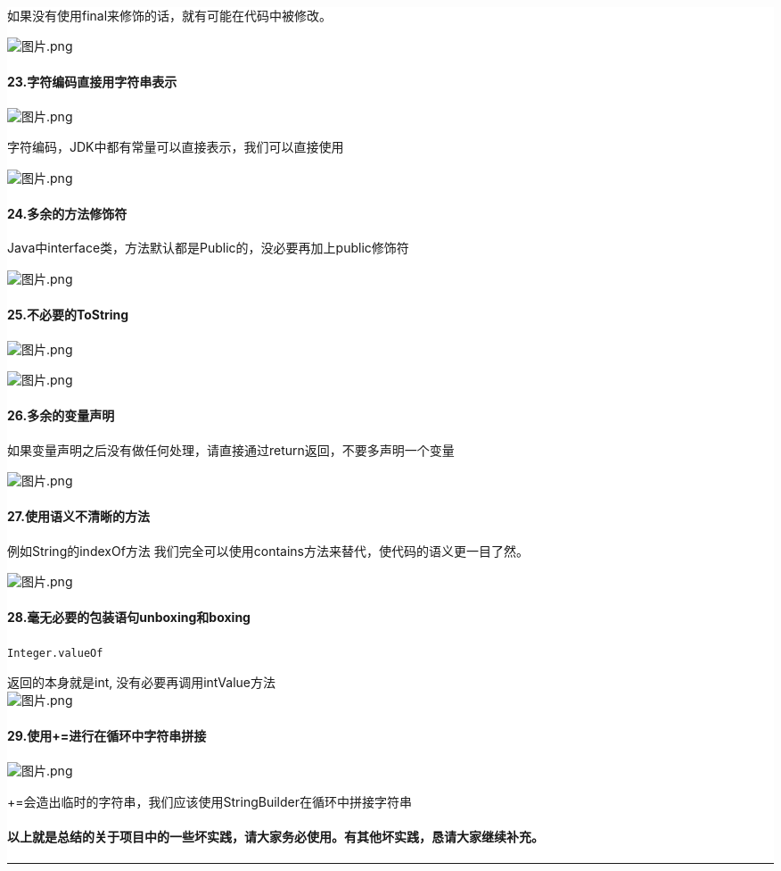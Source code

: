 如果没有使用final来修饰的话，就有可能在代码中被修改。

![图片.png](https://p6-juejin.byteimg.com/tos-cn-i-k3u1fbpfcp/350f7098c5b94114b7bd529e973f4680~tplv-k3u1fbpfcp-watermark.image?)

#### 23.字符编码直接用字符串表示

![图片.png](https://p9-juejin.byteimg.com/tos-cn-i-k3u1fbpfcp/9b9b26b0cf66436f805812be5c85761a~tplv-k3u1fbpfcp-watermark.image?)

字符编码，JDK中都有常量可以直接表示，我们可以直接使用

![图片.png](https://p1-juejin.byteimg.com/tos-cn-i-k3u1fbpfcp/5483484718fc4926be19ca5ea478282d~tplv-k3u1fbpfcp-watermark.image?)

#### 24.多余的方法修饰符

Java中interface类，方法默认都是Public的，没必要再加上public修饰符

![图片.png](https://p1-juejin.byteimg.com/tos-cn-i-k3u1fbpfcp/3c9ba5f660da483597762d927375b676~tplv-k3u1fbpfcp-watermark.image?)

#### 25.不必要的ToString

![图片.png](https://p6-juejin.byteimg.com/tos-cn-i-k3u1fbpfcp/7b961ebdfa234ad08b60ecc43c56c70a~tplv-k3u1fbpfcp-watermark.image?)

![图片.png](https://p1-juejin.byteimg.com/tos-cn-i-k3u1fbpfcp/3ba82aebd5324984945ed5381bdb3708~tplv-k3u1fbpfcp-watermark.image?)

#### 26.多余的变量声明

如果变量声明之后没有做任何处理，请直接通过return返回，不要多声明一个变量

![图片.png](https://p6-juejin.byteimg.com/tos-cn-i-k3u1fbpfcp/91980ebae5604d25828176a276e7e072~tplv-k3u1fbpfcp-watermark.image?)

#### 27.使用语义不清晰的方法

例如String的indexOf方法 我们完全可以使用contains方法来替代，使代码的语义更一目了然。

![图片.png](https://p3-juejin.byteimg.com/tos-cn-i-k3u1fbpfcp/40dc0a23bd9544d5902e03e9f1110e60~tplv-k3u1fbpfcp-watermark.image?)

#### 28.毫无必要的包装语句unboxing和boxing

    Integer.valueOf
    

返回的本身就是int, 没有必要再调用intValue方法  
![图片.png](https://p6-juejin.byteimg.com/tos-cn-i-k3u1fbpfcp/d7a81cd9c7a34f329b54fe980cbb4dcf~tplv-k3u1fbpfcp-watermark.image?)

#### 29.使用+=进行在循环中字符串拼接

![图片.png](https://p3-juejin.byteimg.com/tos-cn-i-k3u1fbpfcp/5ca256d68d8f40d4a7796a1480b47706~tplv-k3u1fbpfcp-watermark.image?)

+=会造出临时的字符串，我们应该使用StringBuilder在循环中拼接字符串

#### 以上就是总结的关于项目中的一些坏实践，请大家务必使用。有其他坏实践，恳请大家继续补充。

* * *
